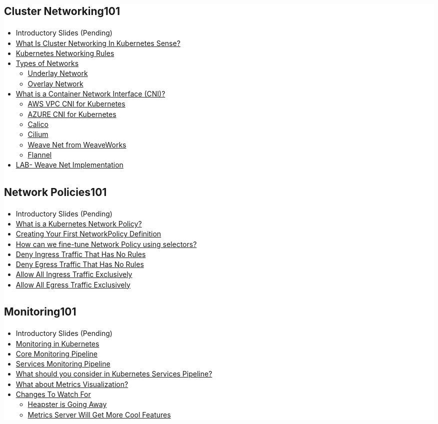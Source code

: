
## Cluster Networking101

 -  Introductory Slides (Pending)
 - [What Is Cluster Networking In Kubernetes Sense?](./ClusterNetworking101/README.md/#Cluster-Networking)
 - [Kubernetes Networking Rules](./ClusterNetworking101/README.md/#Kubernetes-Networking-Rules)
 - [Types of Networks](./ClusterNetworking101/README.md/#Types-of-Networks)
   - [Underlay Network](./ClusterNetworking101/README.md/#Underlay-Network)
   - [Overlay Network](./ClusterNetworking101/README.md/#Overlay-Network)
 - [What is a Container Network Interface (CNI)?](./ClusterNetworking101/README.md/#What-is-a-Container-Network-Interface-(CNI))
   - [AWS VPC CNI for Kubernetes](./ClusterNetworking101/README.md/#AWS-VPC-CNI-for-Kubernetes)
   - [AZURE CNI for Kubernetes](./ClusterNetworking101/README.md/#Azure-CNI-for-Kubernetes)
   - [Calico](./ClusterNetworking101/README.md/#Calico)
   - [Cilium](./ClusterNetworking101/README.md/#Cilium)
   - [Weave Net from WeaveWorks](./ClusterNetworking101/README.md/#Weave-Net-from-WeaveWorks)
   - [Flannel](./ClusterNetworking101/README.md/#Flannel)
 - [LAB- Weave Net Implementation](./ClusterNetworking101/README.md/#LAB-Weave-Net-Implementation)

## Network Policies101

 - Introductory Slides (Pending)
 - [What is a Kubernetes Network Policy?](./Network_Policies101/README.md)
 - [Creating Your First NetworkPolicy Definition](./Network_Policies101/First_Network_Policy.md)
 - [How can we fine-tune Network Policy using selectors?](./Network_Policies101/how_can_we_fine-tune_network_policy_using_selectors.md)
 - [Deny Ingress Traffic That Has No Rules](./Network_Policies101/Deny_ingress_traffic_that_has_no_rules.md)
 - [Deny Egress Traffic That Has No Rules](./Network_Policies101/Deny_egress_traffic_that_has_no_rules.md)
 - [Allow All Ingress Traffic Exclusively](./Network_Policies101/allow_all_ingress_traffic_exclusively.md)
 - [Allow All Egress Traffic Exclusively](./Network_Policies101/allow_all_egress_traffic_exclusively.md)



## Monitoring101

 - Introductory Slides (Pending)
 - [Monitoring in Kubernetes](./Monitoring101/README.md/#Monitoring-in-Kubernetes)
 - [Core Monitoring Pipeline](./Monitoring101/README.md/#Core-Monitoring-Pipeline)
 - [Services Monitoring Pipeline](./Monitoring101/README.md/#Service-Monitoring-Pipeline)
 - [What should you consider in Kubernetes Services Pipeline?](./Monitoring101/README.md/#What-should-you-consider-in-Kubernetes-Services-Pipeline)
 - [What about Metrics Visualization?](./Monitoring101/README.md/#Metrics-Visulization) 
 - [Changes To Watch For](./Monitoring101/README.md/#Changes-To-Watch-For)
   - [Heapster is Going Away](./Monitoring101/README.md/#Heapster-is-going-away)
   - [Metrics Server Will Get More Cool Features](./Monitoring101/README.md/#Metrics-Server-Will-Get-More-Cool-Features)
